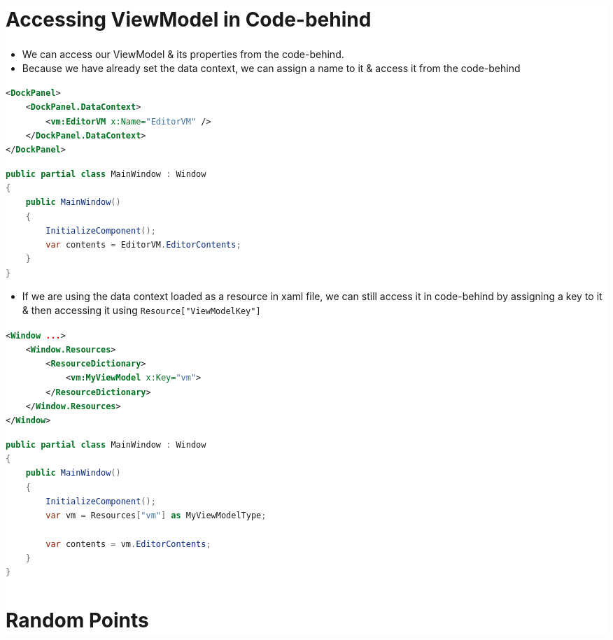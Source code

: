 # Accessing ViewModel in Code-behind

* We can access our ViewModel & its properties from the code-behind.
* Because we have already set the data context, we can assign a name to it & access it from the code-behind

```xml
<DockPanel>
    <DockPanel.DataContext>
        <vm:EditorVM x:Name="EditorVM" />
    </DockPanel.DataContext>
</DockPanel>
```

```c#
public partial class MainWindow : Window
{
    public MainWindow()
    {
        InitializeComponent();
        var contents = EditorVM.EditorContents;
    }
}
```

* If we are using the data context loaded as a resource in xaml file, we can still access it in code-behind by assigning a key to it & then accessing it using `Resource["ViewModelKey"]`

```xml
<Window ...>
    <Window.Resources>
        <ResourceDictionary>
            <vm:MyViewModel x:Key="vm">
        </ResourceDictionary>
    </Window.Resources>
</Window>
```

```c#
public partial class MainWindow : Window
{
    public MainWindow()
    {
        InitializeComponent();
        var vm = Resources["vm"] as MyViewModelType;

        var contents = vm.EditorContents;
    }
}
```



# Random Points
